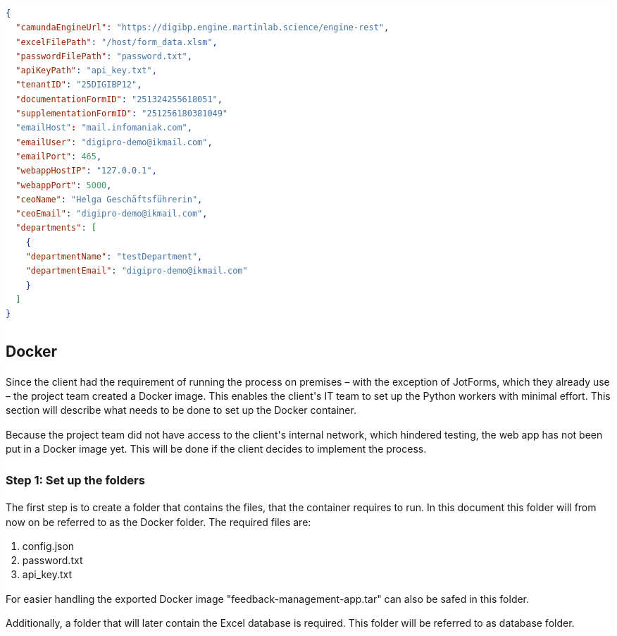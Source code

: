 
```json
{
  "camundaEngineUrl": "https://digibp.engine.martinlab.science/engine-rest",
  "excelFilePath": "/host/form_data.xlsm",
  "passwordFilePath": "password.txt",
  "apiKeyPath": "api_key.txt",
  "tenantID": "25DIGIBP12",
  "documentationFormID": "251324255618051",
  "supplementationFormID": "251256180381049"
  "emailHost": "mail.infomaniak.com",
  "emailUser": "digipro-demo@ikmail.com",
  "emailPort": 465,
  "webappHostIP": "127.0.0.1",
  "webappPort": 5000,
  "ceoName": "Helga Geschäftsführerin",
  "ceoEmail": "digipro-demo@ikmail.com",
  "departments": [
    {
    "departmentName": "testDepartment",
    "departmentEmail": "digipro-demo@ikmail.com"
    }
  ]
}
```






## Docker
Since the client had the requirement of running the process on premises – with the exception of JotForms, which they already use – the project team created a Docker image. This enables the client's IT team to set up the Python workers with minimal effort. This section will describe what needs to be done to set up the Docker container.

Because the project team did not have access to the client's internal network, which hindered testing, the web app has not been put in a Docker image yet. This will be done if the client decides to implement the process.


### Step 1: Set up the folders

The first step is to create a folder that contains the files, that the container requires to run. In this document this folder will from now on be referred to as the Docker folder.
The required files are:
1. config.json
2. password.txt
3. api_key.txt

For easier handling the exported Docker image "feedback-management-app.tar" can also be safed in this folder.

Additionally, a folder that will later contain the Excel database is required. This folder will be referred to as database folder.
